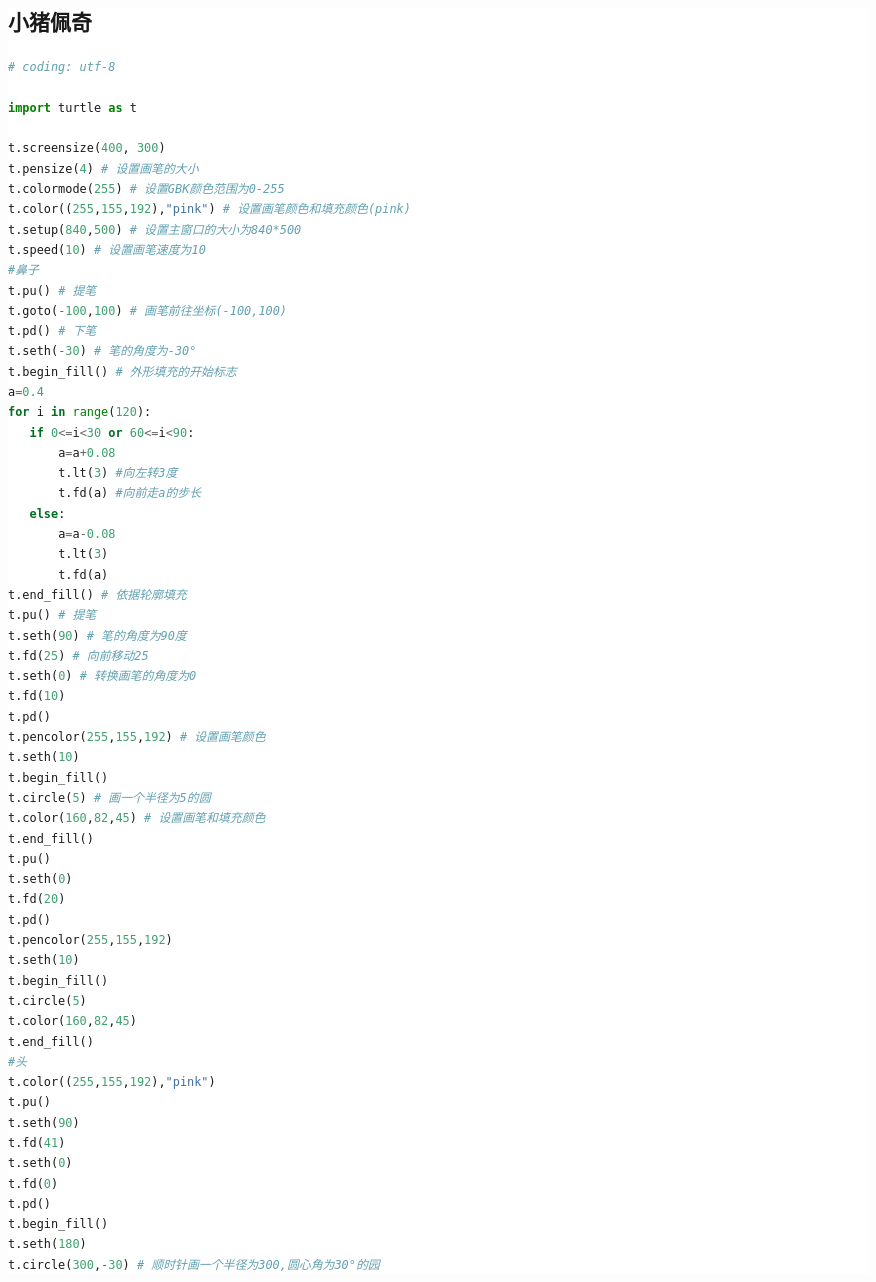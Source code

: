 ## 小猪佩奇

~~~python
# coding: utf-8

import turtle as t

t.screensize(400, 300)
t.pensize(4) # 设置画笔的大小
t.colormode(255) # 设置GBK颜色范围为0-255
t.color((255,155,192),"pink") # 设置画笔颜色和填充颜色(pink)
t.setup(840,500) # 设置主窗口的大小为840*500
t.speed(10) # 设置画笔速度为10
#鼻子
t.pu() # 提笔
t.goto(-100,100) # 画笔前往坐标(-100,100)
t.pd() # 下笔
t.seth(-30) # 笔的角度为-30°
t.begin_fill() # 外形填充的开始标志
a=0.4
for i in range(120):
   if 0<=i<30 or 60<=i<90:
       a=a+0.08
       t.lt(3) #向左转3度
       t.fd(a) #向前走a的步长
   else:
       a=a-0.08
       t.lt(3)
       t.fd(a)
t.end_fill() # 依据轮廓填充
t.pu() # 提笔
t.seth(90) # 笔的角度为90度
t.fd(25) # 向前移动25
t.seth(0) # 转换画笔的角度为0
t.fd(10)
t.pd()
t.pencolor(255,155,192) # 设置画笔颜色
t.seth(10)
t.begin_fill()
t.circle(5) # 画一个半径为5的圆
t.color(160,82,45) # 设置画笔和填充颜色
t.end_fill()
t.pu()
t.seth(0)
t.fd(20)
t.pd()
t.pencolor(255,155,192)
t.seth(10)
t.begin_fill()
t.circle(5)
t.color(160,82,45)
t.end_fill()
#头
t.color((255,155,192),"pink")
t.pu()
t.seth(90)
t.fd(41)
t.seth(0)
t.fd(0)
t.pd()
t.begin_fill()
t.seth(180)
t.circle(300,-30) # 顺时针画一个半径为300,圆心角为30°的园
~~~